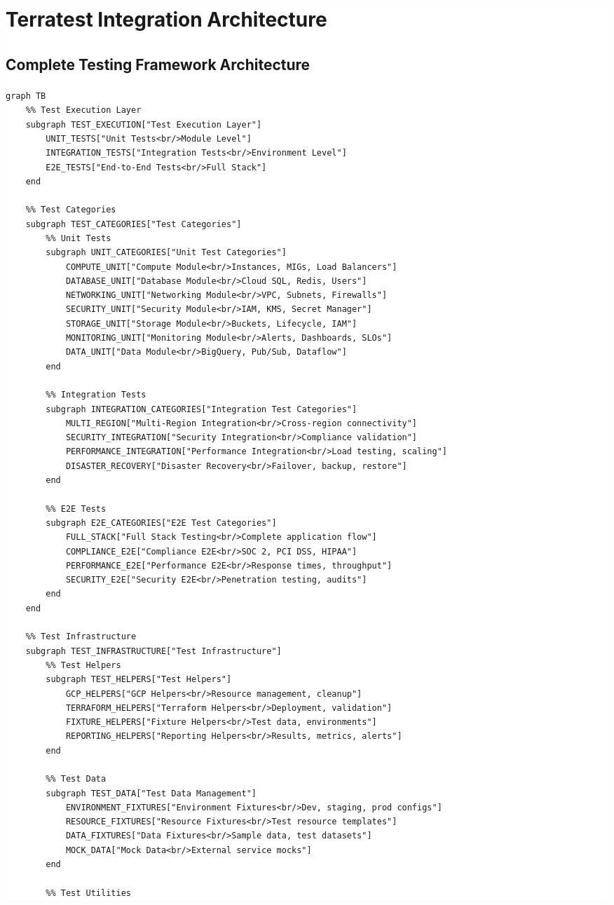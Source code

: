 # Terratest Integration Architecture

## Complete Testing Framework Architecture

```mermaid
graph TB
    %% Test Execution Layer
    subgraph TEST_EXECUTION["Test Execution Layer"]
        UNIT_TESTS["Unit Tests<br/>Module Level"]
        INTEGRATION_TESTS["Integration Tests<br/>Environment Level"]
        E2E_TESTS["End-to-End Tests<br/>Full Stack"]
    end
    
    %% Test Categories
    subgraph TEST_CATEGORIES["Test Categories"]
        %% Unit Tests
        subgraph UNIT_CATEGORIES["Unit Test Categories"]
            COMPUTE_UNIT["Compute Module<br/>Instances, MIGs, Load Balancers"]
            DATABASE_UNIT["Database Module<br/>Cloud SQL, Redis, Users"]
            NETWORKING_UNIT["Networking Module<br/>VPC, Subnets, Firewalls"]
            SECURITY_UNIT["Security Module<br/>IAM, KMS, Secret Manager"]
            STORAGE_UNIT["Storage Module<br/>Buckets, Lifecycle, IAM"]
            MONITORING_UNIT["Monitoring Module<br/>Alerts, Dashboards, SLOs"]
            DATA_UNIT["Data Module<br/>BigQuery, Pub/Sub, Dataflow"]
        end
        
        %% Integration Tests
        subgraph INTEGRATION_CATEGORIES["Integration Test Categories"]
            MULTI_REGION["Multi-Region Integration<br/>Cross-region connectivity"]
            SECURITY_INTEGRATION["Security Integration<br/>Compliance validation"]
            PERFORMANCE_INTEGRATION["Performance Integration<br/>Load testing, scaling"]
            DISASTER_RECOVERY["Disaster Recovery<br/>Failover, backup, restore"]
        end
        
        %% E2E Tests
        subgraph E2E_CATEGORIES["E2E Test Categories"]
            FULL_STACK["Full Stack Testing<br/>Complete application flow"]
            COMPLIANCE_E2E["Compliance E2E<br/>SOC 2, PCI DSS, HIPAA"]
            PERFORMANCE_E2E["Performance E2E<br/>Response times, throughput"]
            SECURITY_E2E["Security E2E<br/>Penetration testing, audits"]
        end
    end
    
    %% Test Infrastructure
    subgraph TEST_INFRASTRUCTURE["Test Infrastructure"]
        %% Test Helpers
        subgraph TEST_HELPERS["Test Helpers"]
            GCP_HELPERS["GCP Helpers<br/>Resource management, cleanup"]
            TERRAFORM_HELPERS["Terraform Helpers<br/>Deployment, validation"]
            FIXTURE_HELPERS["Fixture Helpers<br/>Test data, environments"]
            REPORTING_HELPERS["Reporting Helpers<br/>Results, metrics, alerts"]
        end
        
        %% Test Data
        subgraph TEST_DATA["Test Data Management"]
            ENVIRONMENT_FIXTURES["Environment Fixtures<br/>Dev, staging, prod configs"]
            RESOURCE_FIXTURES["Resource Fixtures<br/>Test resource templates"]
            DATA_FIXTURES["Data Fixtures<br/>Sample data, test datasets"]
            MOCK_DATA["Mock Data<br/>External service mocks"]
        end
        
        %% Test Utilities
```